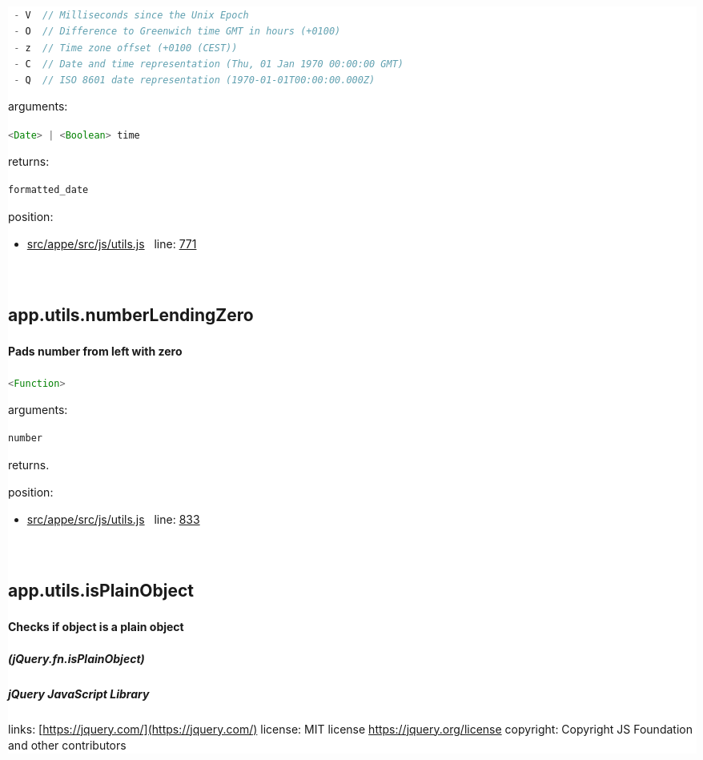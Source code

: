 ```js
 - V  // Milliseconds since the Unix Epoch
 - O  // Difference to Greenwich time GMT in hours (+0100)
 - z  // Time zone offset (+0100 (CEST))
 - C  // Date and time representation (Thu, 01 Jan 1970 00:00:00 GMT)
 - Q  // ISO 8601 date representation (1970-01-01T00:00:00.000Z)
```

arguments: 
```js
<Date> | <Boolean> time
```

returns: 
```js
formatted_date
```

position: 
- [src/appe/src/js/utils.js](https://github.com/leolweb/appe/blob/master/src/appe/src/js/utils.js)   line: [771](https://github.com/leolweb/appe/blob/master/src/appe/src/js/utils.js#L771)


 


## app.utils.numberLendingZero


#### Pads number from left with zero


```js
<Function>
```

arguments: 
```js
number
```

returns.

position: 
- [src/appe/src/js/utils.js](https://github.com/leolweb/appe/blob/master/src/appe/src/js/utils.js)   line: [833](https://github.com/leolweb/appe/blob/master/src/appe/src/js/utils.js#L833)


 


## app.utils.isPlainObject


#### Checks if object is a plain object
##### (jQuery.fn.isPlainObject)
##### jQuery JavaScript Library

links: [https://jquery.com/](https://jquery.com/)
license: MIT license <https://jquery.org/license>
copyright: Copyright JS Foundation and other contributors

